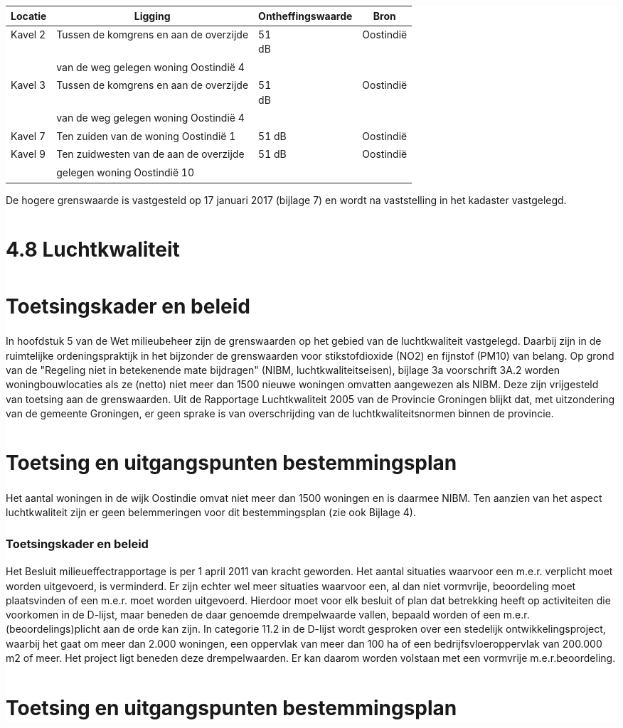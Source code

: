 | Locatie | Ligging                                | Ontheffingswaarde | Bron      |
|---------|----------------------------------------|-------------------|-----------|
| Kavel 2 | Tussen de komgrens en aan de overzijde | 51<br>dB          | Oostindië |
|         | van de weg gelegen woning Oostindië 4  |                   |           |
| Kavel 3 | Tussen de komgrens en aan de overzijde | 51<br>dB          | Oostindië |
|         | van de weg gelegen woning Oostindië 4  |                   |           |
| Kavel 7 | Ten zuiden van de woning Oostindië 1   | 51 dB             | Oostindië |
| Kavel 9 | Ten zuidwesten van de aan de overzijde | 51 dB             | Oostindië |
|         | gelegen woning Oostindië 10            |                   |           |

De hogere grenswaarde is vastgesteld op 17 januari 2017 (bijlage 7) en wordt na vaststelling in het kadaster vastgelegd.

# **4.8 Luchtkwaliteit**

# Toetsingskader en beleid

In hoofdstuk 5 van de Wet milieubeheer zijn de grenswaarden op het gebied van de luchtkwaliteit vastgelegd. Daarbij zijn in de ruimtelijke ordeningspraktijk in het bijzonder de grenswaarden voor stikstofdioxide (NO2) en fijnstof (PM10) van belang. Op grond van de "Regeling niet in betekenende mate bijdragen" (NIBM, luchtkwaliteitseisen), bijlage 3a voorschrift 3A.2 worden woningbouwlocaties als ze (netto) niet meer dan 1500 nieuwe woningen omvatten aangewezen als NIBM. Deze zijn vrijgesteld van toetsing aan de grenswaarden. Uit de Rapportage Luchtkwaliteit 2005 van de Provincie Groningen blijkt dat, met uitzondering van de gemeente Groningen, er geen sprake is van overschrijding van de luchtkwaliteitsnormen binnen de provincie.

# **Toetsing en uitgangspunten bestemmingsplan**

Het aantal woningen in de wijk Oostindie omvat niet meer dan 1500 woningen en is daarmee NIBM. Ten aanzien van het aspect luchtkwaliteit zijn er geen belemmeringen voor dit bestemmingsplan (zie ook Bijlage 4).

### Toetsingskader en beleid

Het Besluit milieueffectrapportage is per 1 april 2011 van kracht geworden. Het aantal situaties waarvoor een m.e.r. verplicht moet worden uitgevoerd, is verminderd. Er zijn echter wel meer situaties waarvoor een, al dan niet vormvrije, beoordeling moet plaatsvinden of een m.e.r. moet worden uitgevoerd. Hierdoor moet voor elk besluit of plan dat betrekking heeft op activiteiten die voorkomen in de D-lijst, maar beneden de daar genoemde drempelwaarde vallen, bepaald worden of een m.e.r.(beoordelings)plicht aan de orde kan zijn. In categorie 11.2 in de D-lijst wordt gesproken over een stedelijk ontwikkelingsproject, waarbij het gaat om meer dan 2.000 woningen, een oppervlak van meer dan 100 ha of een bedrijfsvloeroppervlak van 200.000 m2 of meer. Het project ligt beneden deze drempelwaarden. Er kan daarom worden volstaan met een vormvrije m.e.r.beoordeling.

# **Toetsing en uitgangspunten bestemmingsplan**
